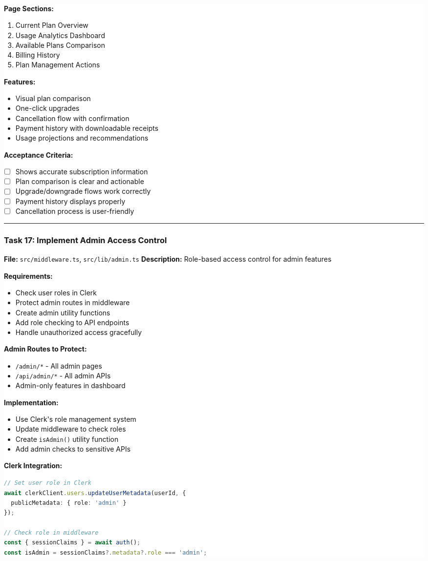 **Page Sections:**
1. Current Plan Overview
2. Usage Analytics Dashboard
3. Available Plans Comparison
4. Billing History
5. Plan Management Actions

**Features:**
- Visual plan comparison
- One-click upgrades
- Cancellation flow with confirmation
- Payment history with downloadable receipts
- Usage projections and recommendations

**Acceptance Criteria:**
- [ ] Shows accurate subscription information
- [ ] Plan comparison is clear and actionable
- [ ] Upgrade/downgrade flows work correctly
- [ ] Payment history displays properly
- [ ] Cancellation process is user-friendly

---

### **Task 17: Implement Admin Access Control**
**File:** `src/middleware.ts`, `src/lib/admin.ts`
**Description:** Role-based access control for admin features

**Requirements:**
- Check user roles in Clerk
- Protect admin routes in middleware
- Create admin utility functions
- Add role checking to API endpoints
- Handle unauthorized access gracefully

**Admin Routes to Protect:**
- `/admin/*` - All admin pages
- `/api/admin/*` - All admin APIs
- Admin-only features in dashboard

**Implementation:**
- Use Clerk's role management system
- Update middleware to check roles
- Create `isAdmin()` utility function
- Add admin checks to sensitive APIs

**Clerk Integration:**
```typescript
// Set user role in Clerk
await clerkClient.users.updateUserMetadata(userId, {
  publicMetadata: { role: 'admin' }
});

// Check role in middleware
const { sessionClaims } = await auth();
const isAdmin = sessionClaims?.metadata?.role === 'admin';
```
